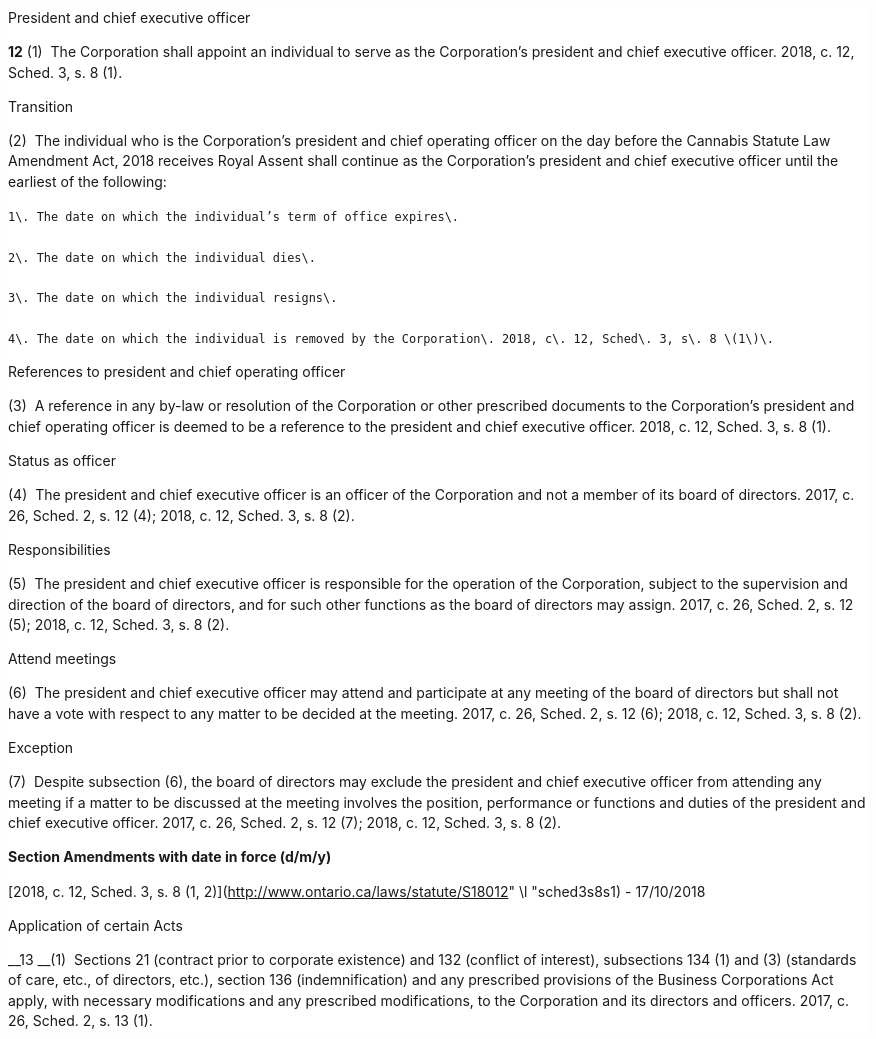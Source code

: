 President and chief executive officer

<a id="BK12"></a>__12__ \(1\)  The Corporation shall appoint an individual to serve as the Corporation’s president and chief executive officer\. 2018, c\. 12, Sched\. 3, s\. 8 \(1\)\.

Transition

\(2\)  The individual who is the Corporation’s president and chief operating officer on the day before the Cannabis Statute Law Amendment Act, 2018 receives Royal Assent shall continue as the Corporation’s president and chief executive officer until the earliest of the following:

	1\.	The date on which the individual’s term of office expires\.

	2\.	The date on which the individual dies\.

	3\.	The date on which the individual resigns\.

	4\.	The date on which the individual is removed by the Corporation\. 2018, c\. 12, Sched\. 3, s\. 8 \(1\)\.

References to president and chief operating officer

\(3\)  A reference in any by\-law or resolution of the Corporation or other prescribed documents to the Corporation’s president and chief operating officer is deemed to be a reference to the president and chief executive officer\. 2018, c\. 12, Sched\. 3, s\. 8 \(1\)\.

Status as officer

\(4\)  The president and chief executive officer is an officer of the Corporation and not a member of its board of directors\. 2017, c\. 26, Sched\. 2, s\. 12 \(4\); 2018, c\. 12, Sched\. 3, s\. 8 \(2\)\.

Responsibilities

\(5\)  The president and chief executive officer is responsible for the operation of the Corporation, subject to the supervision and direction of the board of directors, and for such other functions as the board of directors may assign\. 2017, c\. 26, Sched\. 2, s\. 12 \(5\); 2018, c\. 12, Sched\. 3, s\. 8 \(2\)\.

Attend meetings

\(6\)  The president and chief executive officer may attend and participate at any meeting of the board of directors but shall not have a vote with respect to any matter to be decided at the meeting\. 2017, c\. 26, Sched\. 2, s\. 12 \(6\); 2018, c\. 12, Sched\. 3, s\. 8 \(2\)\.

Exception

\(7\)  Despite subsection \(6\), the board of directors may exclude the president and chief executive officer from attending any meeting if a matter to be discussed at the meeting involves the position, performance or functions and duties of the president and chief executive officer\. 2017, c\. 26, Sched\. 2, s\. 12 \(7\); 2018, c\. 12, Sched\. 3, s\. 8 \(2\)\.

__Section Amendments with date in force \(d/m/y\)__

[2018, c\. 12, Sched\. 3, s\. 8 \(1, 2\)](http://www.ontario.ca/laws/statute/S18012" \l "sched3s8s1) \- 17/10/2018

Application of certain Acts

<a id="BK13"></a>__13 __\(1\)  Sections 21 \(contract prior to corporate existence\) and 132 \(conflict of interest\), subsections 134 \(1\) and \(3\) \(standards of care, etc\., of directors, etc\.\), section 136 \(indemnification\) and any prescribed provisions of the Business Corporations Act apply, with necessary modifications and any prescribed modifications, to the Corporation and its directors and officers\. 2017, c\. 26, Sched\. 2, s\. 13 \(1\)\.
